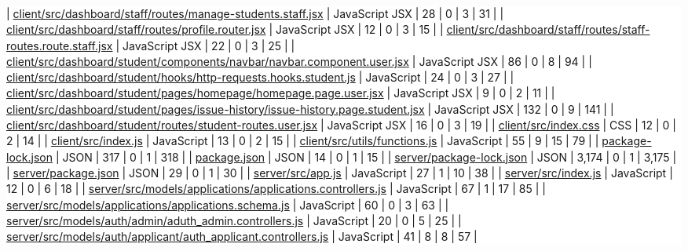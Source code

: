 | [client/src/dashboard/staff/routes/manage-students.staff.jsx](/client/src/dashboard/staff/routes/manage-students.staff.jsx)                                                                                                         | JavaScript JSX |     28 |       0 |     3 |     31 |
| [client/src/dashboard/staff/routes/profile.router.jsx](/client/src/dashboard/staff/routes/profile.router.jsx)                                                                                                                       | JavaScript JSX |     12 |       0 |     3 |     15 |
| [client/src/dashboard/staff/routes/staff-routes.route.staff.jsx](/client/src/dashboard/staff/routes/staff-routes.route.staff.jsx)                                                                                                   | JavaScript JSX |     22 |       0 |     3 |     25 |
| [client/src/dashboard/student/components/navbar/navbar.component.user.jsx](/client/src/dashboard/student/components/navbar/navbar.component.user.jsx)                                                                               | JavaScript JSX |     86 |       0 |     8 |     94 |
| [client/src/dashboard/student/hooks/http-requests.hooks.student.js](/client/src/dashboard/student/hooks/http-requests.hooks.student.js)                                                                                             | JavaScript     |     24 |       0 |     3 |     27 |
| [client/src/dashboard/student/pages/homepage/homepage.page.user.jsx](/client/src/dashboard/student/pages/homepage/homepage.page.user.jsx)                                                                                           | JavaScript JSX |      9 |       0 |     2 |     11 |
| [client/src/dashboard/student/pages/issue-history/issue-history.page.student.jsx](/client/src/dashboard/student/pages/issue-history/issue-history.page.student.jsx)                                                                 | JavaScript JSX |    132 |       0 |     9 |    141 |
| [client/src/dashboard/student/routes/student-routes.user.jsx](/client/src/dashboard/student/routes/student-routes.user.jsx)                                                                                                         | JavaScript JSX |     16 |       0 |     3 |     19 |
| [client/src/index.css](/client/src/index.css)                                                                                                                                                                                       | CSS            |     12 |       0 |     2 |     14 |
| [client/src/index.js](/client/src/index.js)                                                                                                                                                                                         | JavaScript     |     13 |       0 |     2 |     15 |
| [client/src/utils/functions.js](/client/src/utils/functions.js)                                                                                                                                                                     | JavaScript     |     55 |       9 |    15 |     79 |
| [package-lock.json](/package-lock.json)                                                                                                                                                                                             | JSON           |    317 |       0 |     1 |    318 |
| [package.json](/package.json)                                                                                                                                                                                                       | JSON           |     14 |       0 |     1 |     15 |
| [server/package-lock.json](/server/package-lock.json)                                                                                                                                                                               | JSON           |  3,174 |       0 |     1 |  3,175 |
| [server/package.json](/server/package.json)                                                                                                                                                                                         | JSON           |     29 |       0 |     1 |     30 |
| [server/src/app.js](/server/src/app.js)                                                                                                                                                                                             | JavaScript     |     27 |       1 |    10 |     38 |
| [server/src/index.js](/server/src/index.js)                                                                                                                                                                                         | JavaScript     |     12 |       0 |     6 |     18 |
| [server/src/models/applications/applications.controllers.js](/server/src/models/applications/applications.controllers.js)                                                                                                           | JavaScript     |     67 |       1 |    17 |     85 |
| [server/src/models/applications/applications.schema.js](/server/src/models/applications/applications.schema.js)                                                                                                                     | JavaScript     |     60 |       0 |     3 |     63 |
| [server/src/models/auth/admin/aduth_admin.controllers.js](/server/src/models/auth/admin/aduth_admin.controllers.js)                                                                                                                 | JavaScript     |     20 |       0 |     5 |     25 |
| [server/src/models/auth/applicant/auth_applicant.controllers.js](/server/src/models/auth/applicant/auth_applicant.controllers.js)                                                                                                   | JavaScript     |     41 |       8 |     8 |     57 |